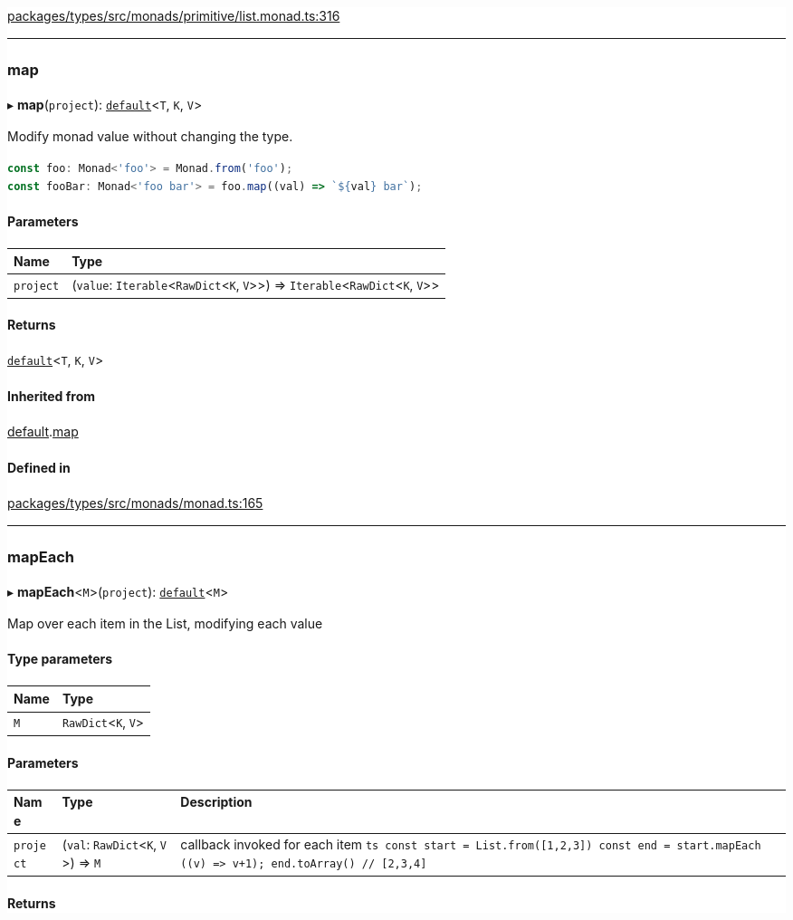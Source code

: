 [packages/types/src/monads/primitive/list.monad.ts:316](https://github.com/neo4j-devtools/relate/blob/master/packages/types/src/monads/primitive/list.monad.ts#L316)

___

### map

▸ **map**(`project`): [`default`](primitive_dict_monad.default.md)<`T`, `K`, `V`\>

Modify monad value without changing the type.
```ts
const foo: Monad<'foo'> = Monad.from('foo');
const fooBar: Monad<'foo bar'> = foo.map((val) => `${val} bar`);
```

#### Parameters

| Name | Type |
| :------ | :------ |
| `project` | (`value`: `Iterable`<`RawDict`<`K`, `V`\>\>) => `Iterable`<`RawDict`<`K`, `V`\>\> |

#### Returns

[`default`](primitive_dict_monad.default.md)<`T`, `K`, `V`\>

#### Inherited from

[default](primitive_list_monad.default.md).[map](primitive_list_monad.default.md#map)

#### Defined in

[packages/types/src/monads/monad.ts:165](https://github.com/neo4j-devtools/relate/blob/master/packages/types/src/monads/monad.ts#L165)

___

### mapEach

▸ **mapEach**<`M`\>(`project`): [`default`](primitive_list_monad.default.md)<`M`\>

Map over each item in the List, modifying each value

#### Type parameters

| Name | Type |
| :------ | :------ |
| `M` | `RawDict`<`K`, `V`\> |

#### Parameters

| Name | Type | Description |
| :------ | :------ | :------ |
| `project` | (`val`: `RawDict`<`K`, `V`\>) => `M` | callback invoked for each item ```ts const start = List.from([1,2,3]) const end = start.mapEach((v) => v+1); end.toArray() // [2,3,4] ``` |

#### Returns

